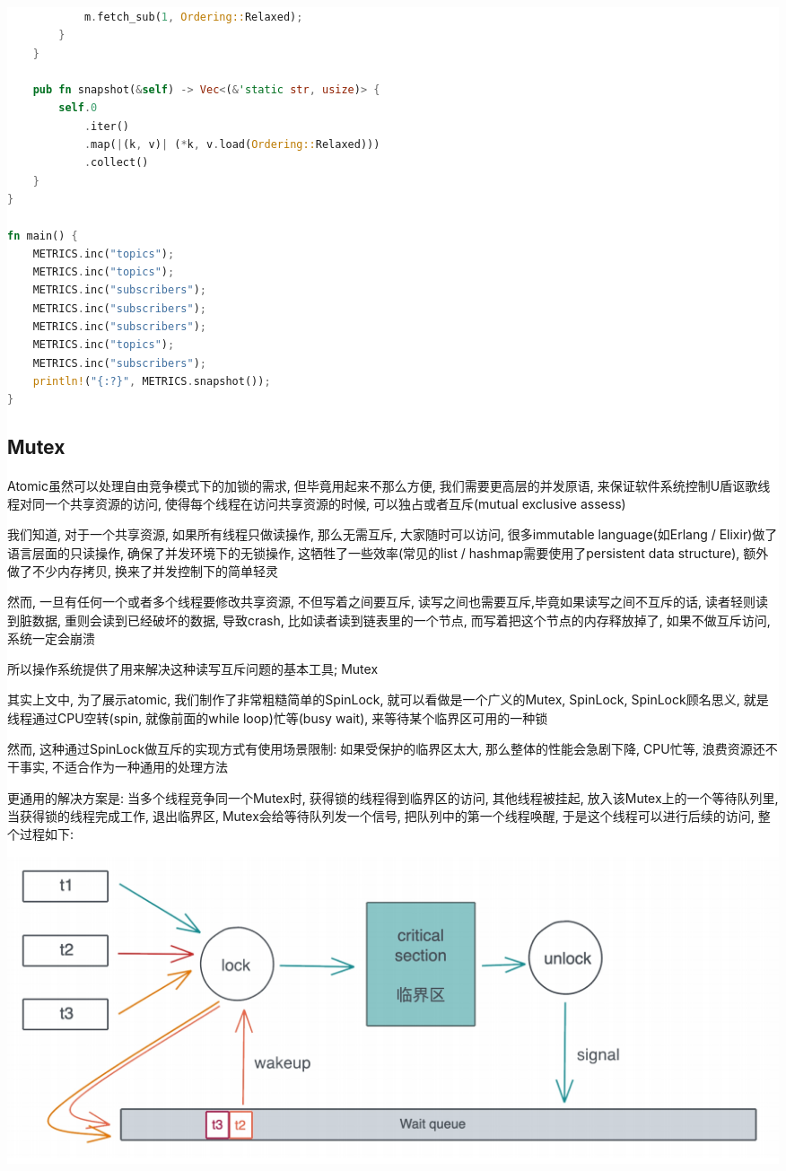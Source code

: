 ```rust
            m.fetch_sub(1, Ordering::Relaxed);
        }
    }

    pub fn snapshot(&self) -> Vec<(&'static str, usize)> {
        self.0
            .iter()
            .map(|(k, v)| (*k, v.load(Ordering::Relaxed)))
            .collect()
    }
}

fn main() {
    METRICS.inc("topics");
    METRICS.inc("topics");
    METRICS.inc("subscribers");
    METRICS.inc("subscribers");
    METRICS.inc("subscribers");
    METRICS.inc("topics");
    METRICS.inc("subscribers");
    println!("{:?}", METRICS.snapshot());
}
```

## Mutex

Atomic虽然可以处理自由竞争模式下的加锁的需求, 但毕竟用起来不那么方便, 我们需要更高层的并发原语, 来保证软件系统控制U盾讴歌线程对同一个共享资源的访问, 使得每个线程在访问共享资源的时候, 可以独占或者互斥(mutual exclusive assess)

我们知道, 对于一个共享资源, 如果所有线程只做读操作, 那么无需互斥, 大家随时可以访问, 很多immutable language(如Erlang / Elixir)做了语言层面的只读操作, 确保了并发环境下的无锁操作, 这牺牲了一些效率(常见的list / hashmap需要使用了persistent data structure), 额外做了不少内存拷贝, 换来了并发控制下的简单轻灵

然而, 一旦有任何一个或者多个线程要修改共享资源, 不但写着之间要互斥, 读写之间也需要互斥,毕竟如果读写之间不互斥的话, 读者轻则读到脏数据, 重则会读到已经破坏的数据, 导致crash, 比如读者读到链表里的一个节点, 而写着把这个节点的内存释放掉了, 如果不做互斥访问, 系统一定会崩溃

所以操作系统提供了用来解决这种读写互斥问题的基本工具; Mutex

其实上文中, 为了展示atomic, 我们制作了非常粗糙简单的SpinLock, 就可以看做是一个广义的Mutex, SpinLock, SpinLock顾名思义, 就是线程通过CPU空转(spin, 就像前面的while loop)忙等(busy wait), 来等待某个临界区可用的一种锁

然而, 这种通过SpinLock做互斥的实现方式有使用场景限制: 如果受保护的临界区太大, 那么整体的性能会急剧下降, CPU忙等, 浪费资源还不干事实, 不适合作为一种通用的处理方法

更通用的解决方案是: 当多个线程竞争同一个Mutex时, 获得锁的线程得到临界区的访问, 其他线程被挂起, 放入该Mutex上的一个等待队列里, 当获得锁的线程完成工作, 退出临界区, Mutex会给等待队列发一个信号, 把队列中的第一个线程唤醒, 于是这个线程可以进行后续的访问, 整个过程如下:

![image-20241219123535110](assets/image-20241219123535110.png)
